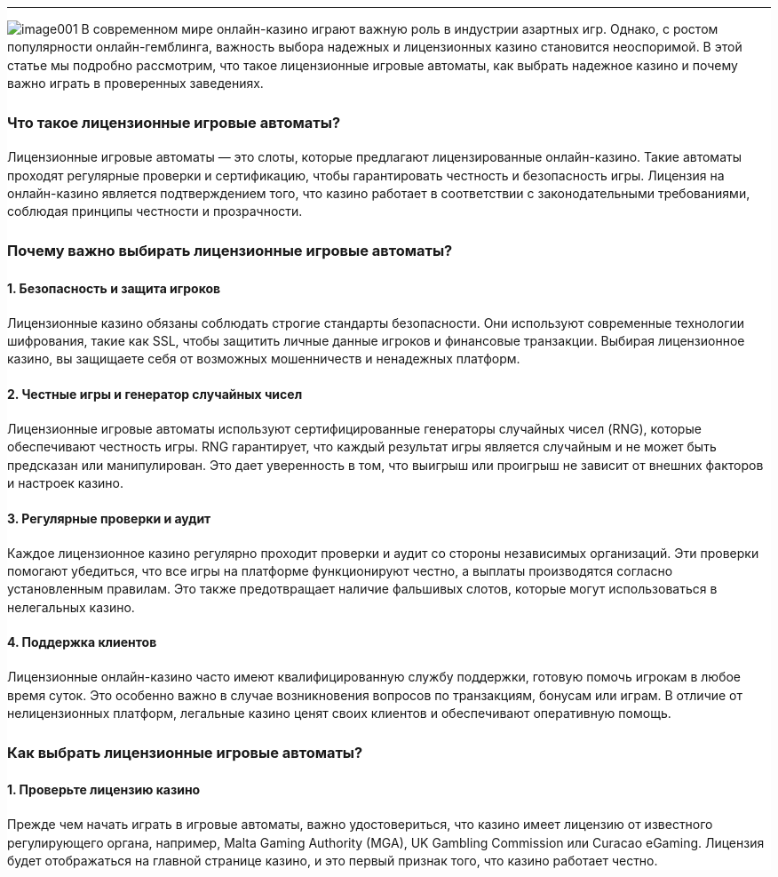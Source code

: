 ***

![image001](https://github.com/user-attachments/assets/e97cacd0-dc02-40db-8b9b-1dd8dce8c385)
В современном мире онлайн-казино играют важную роль в индустрии азартных игр. Однако, с ростом популярности онлайн-гемблинга, важность выбора надежных и лицензионных казино становится неоспоримой. В этой статье мы подробно рассмотрим, что такое лицензионные игровые автоматы, как выбрать надежное казино и почему важно играть в проверенных заведениях.

### Что такое лицензионные игровые автоматы?

Лицензионные игровые автоматы — это слоты, которые предлагают лицензированные онлайн-казино. Такие автоматы проходят регулярные проверки и сертификацию, чтобы гарантировать честность и безопасность игры. Лицензия на онлайн-казино является подтверждением того, что казино работает в соответствии с законодательными требованиями, соблюдая принципы честности и прозрачности.

### Почему важно выбирать лицензионные игровые автоматы?

#### 1. **Безопасность и защита игроков**

Лицензионные казино обязаны соблюдать строгие стандарты безопасности. Они используют современные технологии шифрования, такие как SSL, чтобы защитить личные данные игроков и финансовые транзакции. Выбирая лицензионное казино, вы защищаете себя от возможных мошенничеств и ненадежных платформ.

#### 2. **Честные игры и генератор случайных чисел**

Лицензионные игровые автоматы используют сертифицированные генераторы случайных чисел (RNG), которые обеспечивают честность игры. RNG гарантирует, что каждый результат игры является случайным и не может быть предсказан или манипулирован. Это дает уверенность в том, что выигрыш или проигрыш не зависит от внешних факторов и настроек казино.

#### 3. **Регулярные проверки и аудит**

Каждое лицензионное казино регулярно проходит проверки и аудит со стороны независимых организаций. Эти проверки помогают убедиться, что все игры на платформе функционируют честно, а выплаты производятся согласно установленным правилам. Это также предотвращает наличие фальшивых слотов, которые могут использоваться в нелегальных казино.

#### 4. **Поддержка клиентов**

Лицензионные онлайн-казино часто имеют квалифицированную службу поддержки, готовую помочь игрокам в любое время суток. Это особенно важно в случае возникновения вопросов по транзакциям, бонусам или играм. В отличие от нелицензионных платформ, легальные казино ценят своих клиентов и обеспечивают оперативную помощь.

### Как выбрать лицензионные игровые автоматы?

#### 1. **Проверьте лицензию казино**

Прежде чем начать играть в игровые автоматы, важно удостовериться, что казино имеет лицензию от известного регулирующего органа, например, Malta Gaming Authority (MGA), UK Gambling Commission или Curacao eGaming. Лицензия будет отображаться на главной странице казино, и это первый признак того, что казино работает честно.
